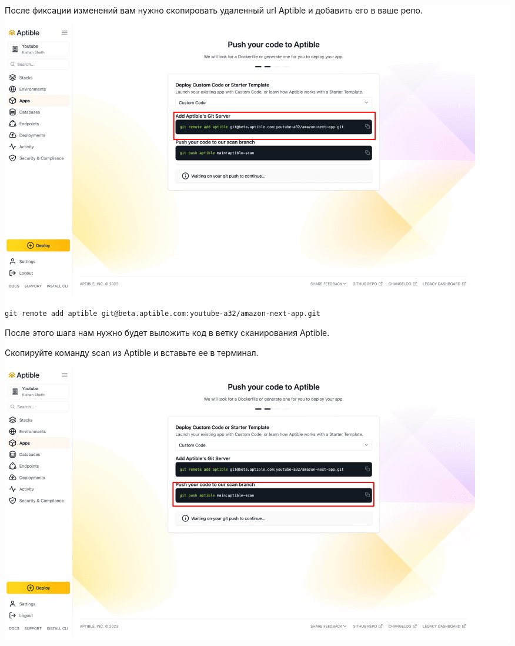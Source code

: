 После фиксации изменений вам нужно скопировать удаленный url Aptible и добавить его в ваше репо.

[![Aptible Git Remote](../../assets/images/or3gdi5wv44t37cj81xl.png)](../../assets/images/or3gdi5wv44t37cj81xl.png)

`git remote add aptible git@beta.aptible.com:youtube-a32/amazon-next-app.git`

После этого шага нам нужно будет выложить код в ветку сканирования Aptible.

Скопируйте команду scan из Aptible и вставьте ее в терминал.

[![Aptible Scan](../../assets/images/f1gdbxod6bjrz1ivz6ea.png)](../../assets/images/f1gdbxod6bjrz1ivz6ea.png)

